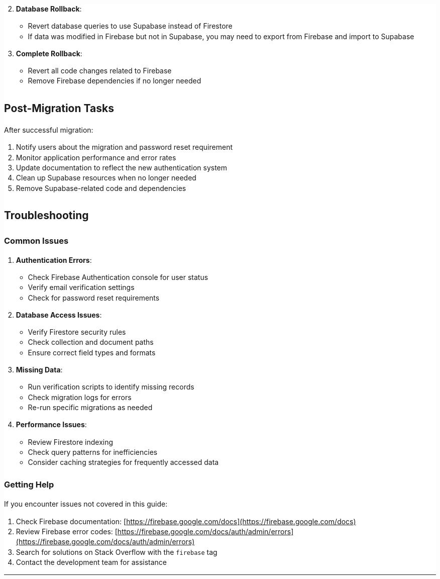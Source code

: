2. **Database Rollback**:
   - Revert database queries to use Supabase instead of Firestore
   - If data was modified in Firebase but not in Supabase, you may need to export from Firebase and import to Supabase

3. **Complete Rollback**:
   - Revert all code changes related to Firebase
   - Remove Firebase dependencies if no longer needed

## Post-Migration Tasks

After successful migration:

1. Notify users about the migration and password reset requirement
2. Monitor application performance and error rates
3. Update documentation to reflect the new authentication system
4. Clean up Supabase resources when no longer needed
5. Remove Supabase-related code and dependencies

## Troubleshooting

### Common Issues

1. **Authentication Errors**:
   - Check Firebase Authentication console for user status
   - Verify email verification settings
   - Check for password reset requirements

2. **Database Access Issues**:
   - Verify Firestore security rules
   - Check collection and document paths
   - Ensure correct field types and formats

3. **Missing Data**:
   - Run verification scripts to identify missing records
   - Check migration logs for errors
   - Re-run specific migrations as needed

4. **Performance Issues**:
   - Review Firestore indexing
   - Check query patterns for inefficiencies
   - Consider caching strategies for frequently accessed data

### Getting Help

If you encounter issues not covered in this guide:

1. Check Firebase documentation: [https://firebase.google.com/docs](https://firebase.google.com/docs)
2. Review Firebase error codes: [https://firebase.google.com/docs/auth/admin/errors](https://firebase.google.com/docs/auth/admin/errors)
3. Search for solutions on Stack Overflow with the `firebase` tag
4. Contact the development team for assistance

---